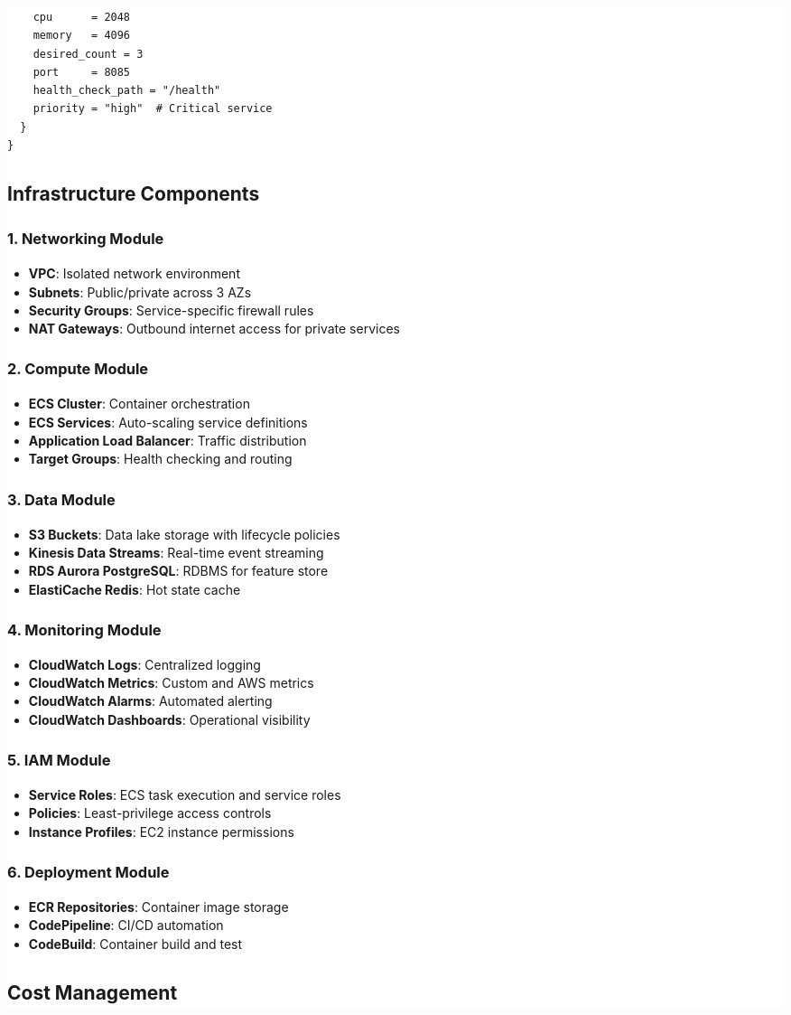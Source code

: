 ```hcl
    cpu      = 2048
    memory   = 4096
    desired_count = 3
    port     = 8085
    health_check_path = "/health"
    priority = "high"  # Critical service
  }
}
```

## Infrastructure Components

### 1. Networking Module
- **VPC**: Isolated network environment
- **Subnets**: Public/private across 3 AZs
- **Security Groups**: Service-specific firewall rules
- **NAT Gateways**: Outbound internet access for private services

### 2. Compute Module  
- **ECS Cluster**: Container orchestration
- **ECS Services**: Auto-scaling service definitions
- **Application Load Balancer**: Traffic distribution
- **Target Groups**: Health checking and routing

### 3. Data Module
- **S3 Buckets**: Data lake storage with lifecycle policies
- **Kinesis Data Streams**: Real-time event streaming
- **RDS Aurora PostgreSQL**: RDBMS for feature store
- **ElastiCache Redis**: Hot state cache

### 4. Monitoring Module
- **CloudWatch Logs**: Centralized logging
- **CloudWatch Metrics**: Custom and AWS metrics
- **CloudWatch Alarms**: Automated alerting
- **CloudWatch Dashboards**: Operational visibility

### 5. IAM Module
- **Service Roles**: ECS task execution and service roles
- **Policies**: Least-privilege access controls
- **Instance Profiles**: EC2 instance permissions

### 6. Deployment Module
- **ECR Repositories**: Container image storage
- **CodePipeline**: CI/CD automation
- **CodeBuild**: Container build and test

## Cost Management
